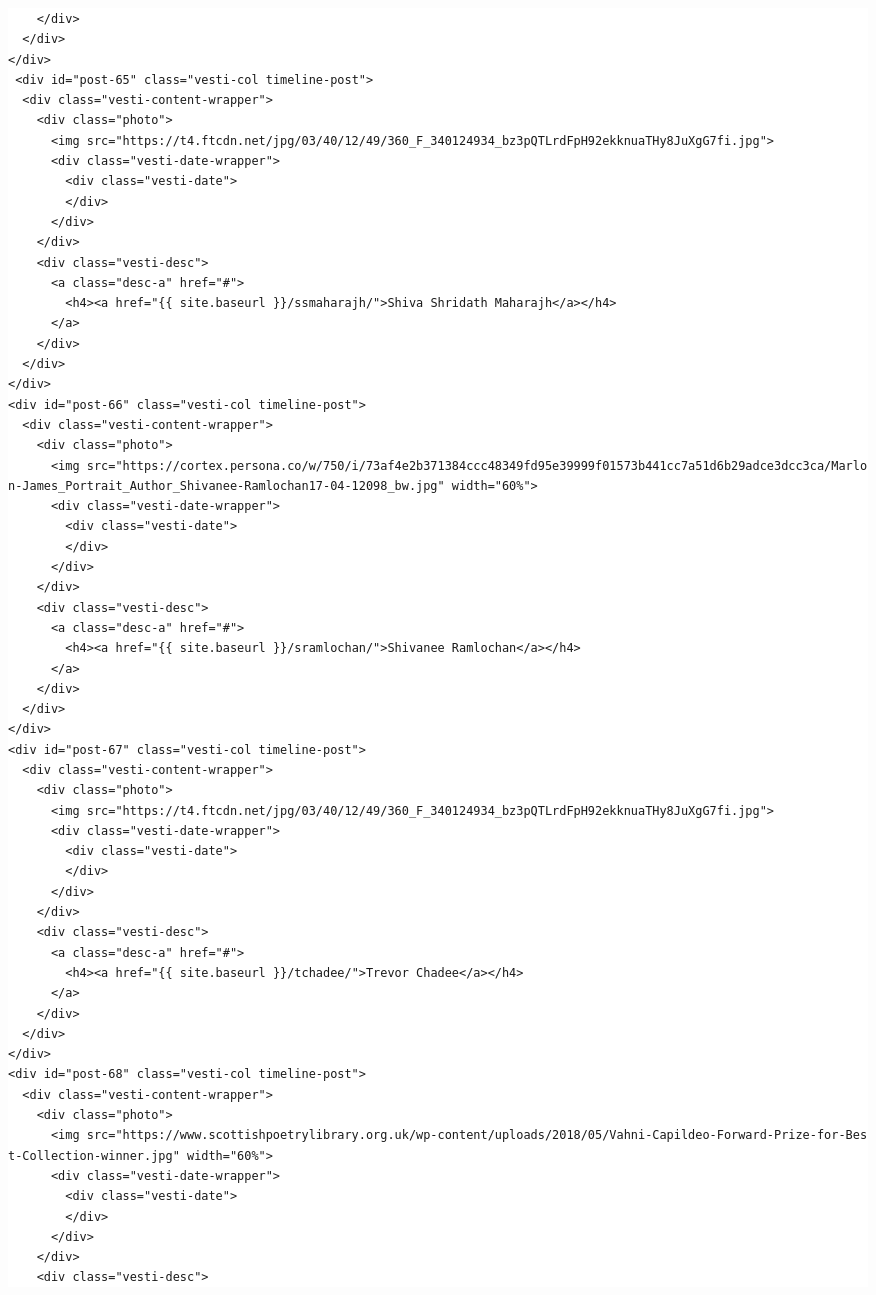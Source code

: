         </div>
      </div>
    </div>
     <div id="post-65" class="vesti-col timeline-post">
      <div class="vesti-content-wrapper">
        <div class="photo">
          <img src="https://t4.ftcdn.net/jpg/03/40/12/49/360_F_340124934_bz3pQTLrdFpH92ekknuaTHy8JuXgG7fi.jpg">
          <div class="vesti-date-wrapper">
            <div class="vesti-date">
            </div>
          </div>
        </div>
        <div class="vesti-desc">
          <a class="desc-a" href="#">
            <h4><a href="{{ site.baseurl }}/ssmaharajh/">Shiva Shridath Maharajh</a></h4>
          </a>
        </div>
      </div>
    </div>
    <div id="post-66" class="vesti-col timeline-post">
      <div class="vesti-content-wrapper">
        <div class="photo">
          <img src="https://cortex.persona.co/w/750/i/73af4e2b371384ccc48349fd95e39999f01573b441cc7a51d6b29adce3dcc3ca/Marlon-James_Portrait_Author_Shivanee-Ramlochan17-04-12098_bw.jpg" width="60%">
          <div class="vesti-date-wrapper">
            <div class="vesti-date">
            </div>
          </div>
        </div>
        <div class="vesti-desc">
          <a class="desc-a" href="#">
            <h4><a href="{{ site.baseurl }}/sramlochan/">Shivanee Ramlochan</a></h4>
          </a>
        </div>
      </div>
    </div>
    <div id="post-67" class="vesti-col timeline-post">
      <div class="vesti-content-wrapper">
        <div class="photo">
          <img src="https://t4.ftcdn.net/jpg/03/40/12/49/360_F_340124934_bz3pQTLrdFpH92ekknuaTHy8JuXgG7fi.jpg">
          <div class="vesti-date-wrapper">
            <div class="vesti-date">
            </div>
          </div>
        </div>
        <div class="vesti-desc">
          <a class="desc-a" href="#">
            <h4><a href="{{ site.baseurl }}/tchadee/">Trevor Chadee</a></h4>
          </a>
        </div>
      </div>
    </div>
    <div id="post-68" class="vesti-col timeline-post">
      <div class="vesti-content-wrapper">
        <div class="photo">
          <img src="https://www.scottishpoetrylibrary.org.uk/wp-content/uploads/2018/05/Vahni-Capildeo-Forward-Prize-for-Best-Collection-winner.jpg" width="60%">
          <div class="vesti-date-wrapper">
            <div class="vesti-date">
            </div>
          </div>
        </div>
        <div class="vesti-desc">